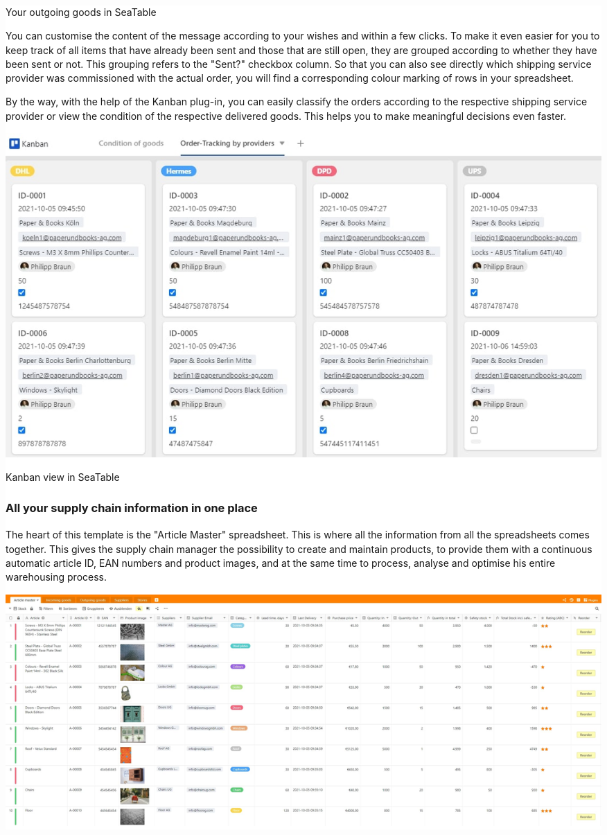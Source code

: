 Your outgoing goods in SeaTable

You can customise the content of the message according to your wishes and within a few clicks. To make it even easier for you to keep track of all items that have already been sent and those that are still open, they are grouped according to whether they have been sent or not. This grouping refers to the "Sent?" checkbox column. So that you can also see directly which shipping service provider was commissioned with the actual order, you will find a corresponding colour marking of rows in your spreadsheet.

By the way, with the help of the Kanban plug-in, you can easily classify the orders according to the respective shipping service provider or view the condition of the respective delivered goods. This helps you to make meaningful decisions even faster.

![SCM - Kanban](images/Kanban.jpg)

Kanban view in SeaTable

### **All your supply chain information in one place**

The heart of this template is the "Article Master" spreadsheet. This is where all the information from all the spreadsheets comes together. This gives the supply chain manager the possibility to create and maintain products, to provide them with a continuous automatic article ID, EAN numbers and product images, and at the same time to process, analyse and optimise his entire warehousing process.

![SCM - Article Master](images/Article_Master.jpg)
